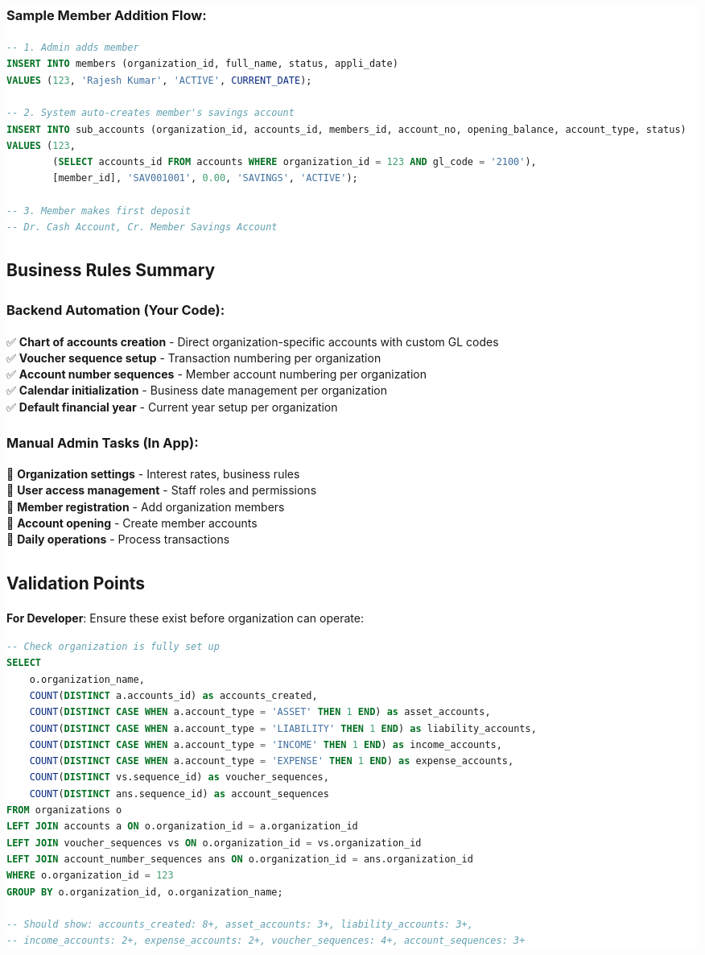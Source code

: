 ### Sample Member Addition Flow:
```sql
-- 1. Admin adds member
INSERT INTO members (organization_id, full_name, status, appli_date)
VALUES (123, 'Rajesh Kumar', 'ACTIVE', CURRENT_DATE);

-- 2. System auto-creates member's savings account
INSERT INTO sub_accounts (organization_id, accounts_id, members_id, account_no, opening_balance, account_type, status)
VALUES (123, 
        (SELECT accounts_id FROM accounts WHERE organization_id = 123 AND gl_code = '2100'),
        [member_id], 'SAV001001', 0.00, 'SAVINGS', 'ACTIVE');

-- 3. Member makes first deposit
-- Dr. Cash Account, Cr. Member Savings Account
```

## Business Rules Summary

### Backend Automation (Your Code):
✅ **Chart of accounts creation** - Direct organization-specific accounts with custom GL codes  
✅ **Voucher sequence setup** - Transaction numbering per organization  
✅ **Account number sequences** - Member account numbering per organization  
✅ **Calendar initialization** - Business date management per organization  
✅ **Default financial year** - Current year setup per organization

### Manual Admin Tasks (In App):
📝 **Organization settings** - Interest rates, business rules  
📝 **User access management** - Staff roles and permissions  
📝 **Member registration** - Add organization members  
📝 **Account opening** - Create member accounts  
📝 **Daily operations** - Process transactions  

## Validation Points

**For Developer**: Ensure these exist before organization can operate:
```sql
-- Check organization is fully set up
SELECT 
    o.organization_name,
    COUNT(DISTINCT a.accounts_id) as accounts_created,
    COUNT(DISTINCT CASE WHEN a.account_type = 'ASSET' THEN 1 END) as asset_accounts,
    COUNT(DISTINCT CASE WHEN a.account_type = 'LIABILITY' THEN 1 END) as liability_accounts,
    COUNT(DISTINCT CASE WHEN a.account_type = 'INCOME' THEN 1 END) as income_accounts,
    COUNT(DISTINCT CASE WHEN a.account_type = 'EXPENSE' THEN 1 END) as expense_accounts,
    COUNT(DISTINCT vs.sequence_id) as voucher_sequences,
    COUNT(DISTINCT ans.sequence_id) as account_sequences
FROM organizations o
LEFT JOIN accounts a ON o.organization_id = a.organization_id  
LEFT JOIN voucher_sequences vs ON o.organization_id = vs.organization_id
LEFT JOIN account_number_sequences ans ON o.organization_id = ans.organization_id
WHERE o.organization_id = 123
GROUP BY o.organization_id, o.organization_name;

-- Should show: accounts_created: 8+, asset_accounts: 3+, liability_accounts: 3+, 
-- income_accounts: 2+, expense_accounts: 2+, voucher_sequences: 4+, account_sequences: 3+
```
